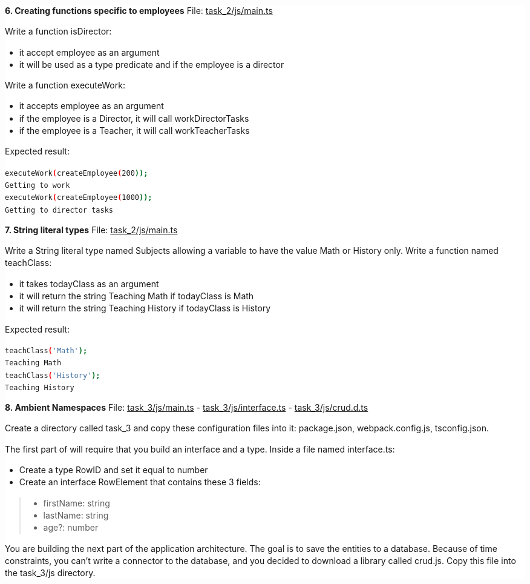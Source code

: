 **6. Creating functions specific to employees**
File: [task_2/js/main.ts](task_2/js/main.ts/)

Write a function isDirector:

- it accept employee as an argument
- it will be used as a type predicate and if the employee is a director

Write a function executeWork:

- it accepts employee as an argument
- if the employee is a Director, it will call workDirectorTasks
- if the employee is a Teacher, it will call workTeacherTasks

Expected result:

```sh
executeWork(createEmployee(200));
Getting to work
executeWork(createEmployee(1000));
Getting to director tasks
```

**7. String literal types**
File: [task_2/js/main.ts](task_2/js/main.ts/) 

Write a String literal type named Subjects allowing a variable to have the value Math or History only. Write a function named teachClass:

- it takes todayClass as an argument
- it will return the string Teaching Math if todayClass is Math
- it will return the string Teaching History if todayClass is History

Expected result:

```sh
teachClass('Math');
Teaching Math
teachClass('History');
Teaching History
```

**8. Ambient Namespaces**
File: [task_3/js/main.ts](task_3/js/main.ts/) - [task_3/js/interface.ts](task_3/js/interface.ts/) - [task_3/js/crud.d.ts](task_3/js/crud.d.ts/)

Create a directory called task_3 and copy these configuration files into it: package.json, webpack.config.js, tsconfig.json.

The first part of will require that you build an interface and a type. Inside a file named interface.ts:

- Create a type RowID and set it equal to number
- Create an interface RowElement that contains these 3 fields:

> - firstName: string
> - lastName: string
> - age?: number

You are building the next part of the application architecture. The goal is to save the entities to a database. Because of time constraints, you can’t write a connector to the database, and you decided to download a library called crud.js. Copy this file into the task_3/js directory.
